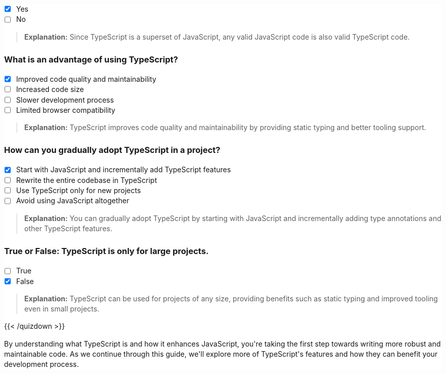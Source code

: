 - [x] Yes
- [ ] No

> **Explanation:** Since TypeScript is a superset of JavaScript, any valid JavaScript code is also valid TypeScript code.

### What is an advantage of using TypeScript?

- [x] Improved code quality and maintainability
- [ ] Increased code size
- [ ] Slower development process
- [ ] Limited browser compatibility

> **Explanation:** TypeScript improves code quality and maintainability by providing static typing and better tooling support.

### How can you gradually adopt TypeScript in a project?

- [x] Start with JavaScript and incrementally add TypeScript features
- [ ] Rewrite the entire codebase in TypeScript
- [ ] Use TypeScript only for new projects
- [ ] Avoid using JavaScript altogether

> **Explanation:** You can gradually adopt TypeScript by starting with JavaScript and incrementally adding type annotations and other TypeScript features.

### True or False: TypeScript is only for large projects.

- [ ] True
- [x] False

> **Explanation:** TypeScript can be used for projects of any size, providing benefits such as static typing and improved tooling even in small projects.

{{< /quizdown >}}

By understanding what TypeScript is and how it enhances JavaScript, you're taking the first step towards writing more robust and maintainable code. As we continue through this guide, we'll explore more of TypeScript's features and how they can benefit your development process.
